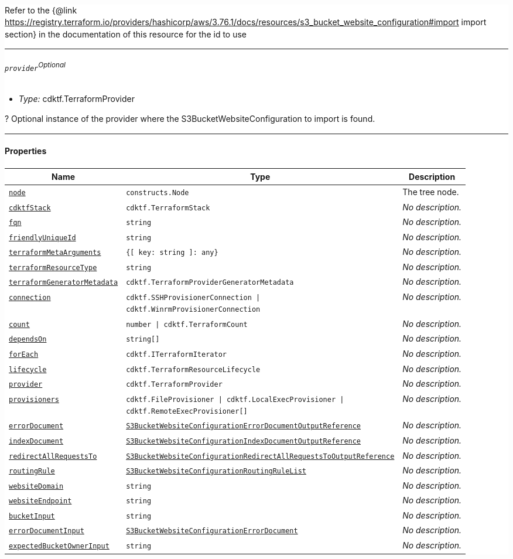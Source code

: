 Refer to the {@link https://registry.terraform.io/providers/hashicorp/aws/3.76.1/docs/resources/s3_bucket_website_configuration#import import section} in the documentation of this resource for the id to use

---

###### `provider`<sup>Optional</sup> <a name="provider" id="@cdktf/aws-cdk.s3BucketWebsiteConfiguration.S3BucketWebsiteConfiguration.generateConfigForImport.parameter.provider"></a>

- *Type:* cdktf.TerraformProvider

? Optional instance of the provider where the S3BucketWebsiteConfiguration to import is found.

---

#### Properties <a name="Properties" id="Properties"></a>

| **Name** | **Type** | **Description** |
| --- | --- | --- |
| <code><a href="#@cdktf/aws-cdk.s3BucketWebsiteConfiguration.S3BucketWebsiteConfiguration.property.node">node</a></code> | <code>constructs.Node</code> | The tree node. |
| <code><a href="#@cdktf/aws-cdk.s3BucketWebsiteConfiguration.S3BucketWebsiteConfiguration.property.cdktfStack">cdktfStack</a></code> | <code>cdktf.TerraformStack</code> | *No description.* |
| <code><a href="#@cdktf/aws-cdk.s3BucketWebsiteConfiguration.S3BucketWebsiteConfiguration.property.fqn">fqn</a></code> | <code>string</code> | *No description.* |
| <code><a href="#@cdktf/aws-cdk.s3BucketWebsiteConfiguration.S3BucketWebsiteConfiguration.property.friendlyUniqueId">friendlyUniqueId</a></code> | <code>string</code> | *No description.* |
| <code><a href="#@cdktf/aws-cdk.s3BucketWebsiteConfiguration.S3BucketWebsiteConfiguration.property.terraformMetaArguments">terraformMetaArguments</a></code> | <code>{[ key: string ]: any}</code> | *No description.* |
| <code><a href="#@cdktf/aws-cdk.s3BucketWebsiteConfiguration.S3BucketWebsiteConfiguration.property.terraformResourceType">terraformResourceType</a></code> | <code>string</code> | *No description.* |
| <code><a href="#@cdktf/aws-cdk.s3BucketWebsiteConfiguration.S3BucketWebsiteConfiguration.property.terraformGeneratorMetadata">terraformGeneratorMetadata</a></code> | <code>cdktf.TerraformProviderGeneratorMetadata</code> | *No description.* |
| <code><a href="#@cdktf/aws-cdk.s3BucketWebsiteConfiguration.S3BucketWebsiteConfiguration.property.connection">connection</a></code> | <code>cdktf.SSHProvisionerConnection \| cdktf.WinrmProvisionerConnection</code> | *No description.* |
| <code><a href="#@cdktf/aws-cdk.s3BucketWebsiteConfiguration.S3BucketWebsiteConfiguration.property.count">count</a></code> | <code>number \| cdktf.TerraformCount</code> | *No description.* |
| <code><a href="#@cdktf/aws-cdk.s3BucketWebsiteConfiguration.S3BucketWebsiteConfiguration.property.dependsOn">dependsOn</a></code> | <code>string[]</code> | *No description.* |
| <code><a href="#@cdktf/aws-cdk.s3BucketWebsiteConfiguration.S3BucketWebsiteConfiguration.property.forEach">forEach</a></code> | <code>cdktf.ITerraformIterator</code> | *No description.* |
| <code><a href="#@cdktf/aws-cdk.s3BucketWebsiteConfiguration.S3BucketWebsiteConfiguration.property.lifecycle">lifecycle</a></code> | <code>cdktf.TerraformResourceLifecycle</code> | *No description.* |
| <code><a href="#@cdktf/aws-cdk.s3BucketWebsiteConfiguration.S3BucketWebsiteConfiguration.property.provider">provider</a></code> | <code>cdktf.TerraformProvider</code> | *No description.* |
| <code><a href="#@cdktf/aws-cdk.s3BucketWebsiteConfiguration.S3BucketWebsiteConfiguration.property.provisioners">provisioners</a></code> | <code>cdktf.FileProvisioner \| cdktf.LocalExecProvisioner \| cdktf.RemoteExecProvisioner[]</code> | *No description.* |
| <code><a href="#@cdktf/aws-cdk.s3BucketWebsiteConfiguration.S3BucketWebsiteConfiguration.property.errorDocument">errorDocument</a></code> | <code><a href="#@cdktf/aws-cdk.s3BucketWebsiteConfiguration.S3BucketWebsiteConfigurationErrorDocumentOutputReference">S3BucketWebsiteConfigurationErrorDocumentOutputReference</a></code> | *No description.* |
| <code><a href="#@cdktf/aws-cdk.s3BucketWebsiteConfiguration.S3BucketWebsiteConfiguration.property.indexDocument">indexDocument</a></code> | <code><a href="#@cdktf/aws-cdk.s3BucketWebsiteConfiguration.S3BucketWebsiteConfigurationIndexDocumentOutputReference">S3BucketWebsiteConfigurationIndexDocumentOutputReference</a></code> | *No description.* |
| <code><a href="#@cdktf/aws-cdk.s3BucketWebsiteConfiguration.S3BucketWebsiteConfiguration.property.redirectAllRequestsTo">redirectAllRequestsTo</a></code> | <code><a href="#@cdktf/aws-cdk.s3BucketWebsiteConfiguration.S3BucketWebsiteConfigurationRedirectAllRequestsToOutputReference">S3BucketWebsiteConfigurationRedirectAllRequestsToOutputReference</a></code> | *No description.* |
| <code><a href="#@cdktf/aws-cdk.s3BucketWebsiteConfiguration.S3BucketWebsiteConfiguration.property.routingRule">routingRule</a></code> | <code><a href="#@cdktf/aws-cdk.s3BucketWebsiteConfiguration.S3BucketWebsiteConfigurationRoutingRuleList">S3BucketWebsiteConfigurationRoutingRuleList</a></code> | *No description.* |
| <code><a href="#@cdktf/aws-cdk.s3BucketWebsiteConfiguration.S3BucketWebsiteConfiguration.property.websiteDomain">websiteDomain</a></code> | <code>string</code> | *No description.* |
| <code><a href="#@cdktf/aws-cdk.s3BucketWebsiteConfiguration.S3BucketWebsiteConfiguration.property.websiteEndpoint">websiteEndpoint</a></code> | <code>string</code> | *No description.* |
| <code><a href="#@cdktf/aws-cdk.s3BucketWebsiteConfiguration.S3BucketWebsiteConfiguration.property.bucketInput">bucketInput</a></code> | <code>string</code> | *No description.* |
| <code><a href="#@cdktf/aws-cdk.s3BucketWebsiteConfiguration.S3BucketWebsiteConfiguration.property.errorDocumentInput">errorDocumentInput</a></code> | <code><a href="#@cdktf/aws-cdk.s3BucketWebsiteConfiguration.S3BucketWebsiteConfigurationErrorDocument">S3BucketWebsiteConfigurationErrorDocument</a></code> | *No description.* |
| <code><a href="#@cdktf/aws-cdk.s3BucketWebsiteConfiguration.S3BucketWebsiteConfiguration.property.expectedBucketOwnerInput">expectedBucketOwnerInput</a></code> | <code>string</code> | *No description.* |